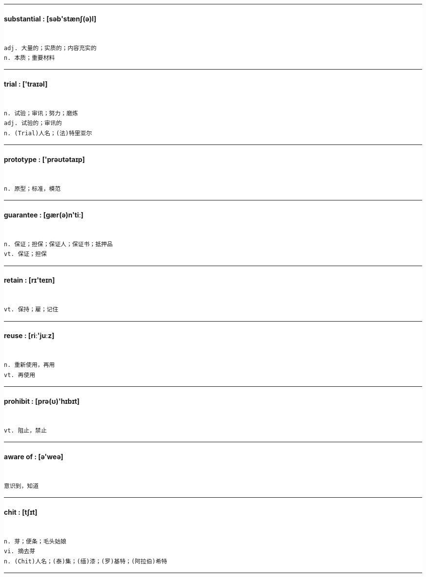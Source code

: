 --------------------------------------
#### substantial : [səb'stænʃ(ə)l]
```

adj. 大量的；实质的；内容充实的
n. 本质；重要材料
```
--------------------------------------
#### trial : ['traɪəl]
```

n. 试验；审讯；努力；磨炼
adj. 试验的；审讯的
n. (Trial)人名；(法)特里亚尔
```
--------------------------------------
#### prototype : ['prəʊtətaɪp]
```

n. 原型；标准，模范
```
--------------------------------------
#### guarantee : [gær(ə)n'tiː]
```

n. 保证；担保；保证人；保证书；抵押品
vt. 保证；担保
```
--------------------------------------
#### retain : [rɪ'teɪn]
```

vt. 保持；雇；记住
```
--------------------------------------
#### reuse : [riː'juːz]
```

n. 重新使用，再用
vt. 再使用
```
--------------------------------------
#### prohibit : [prə(ʊ)'hɪbɪt]
```

vt. 阻止，禁止
```
--------------------------------------
#### aware of : [ə'weə]
```

意识到，知道
```
--------------------------------------
#### chit : [tʃɪt]
```

n. 芽；便条；毛头姑娘
vi. 摘去芽
n. (Chit)人名；(泰)集；(缅)漆；(罗)基特；(阿拉伯)希特
```
--------------------------------------
